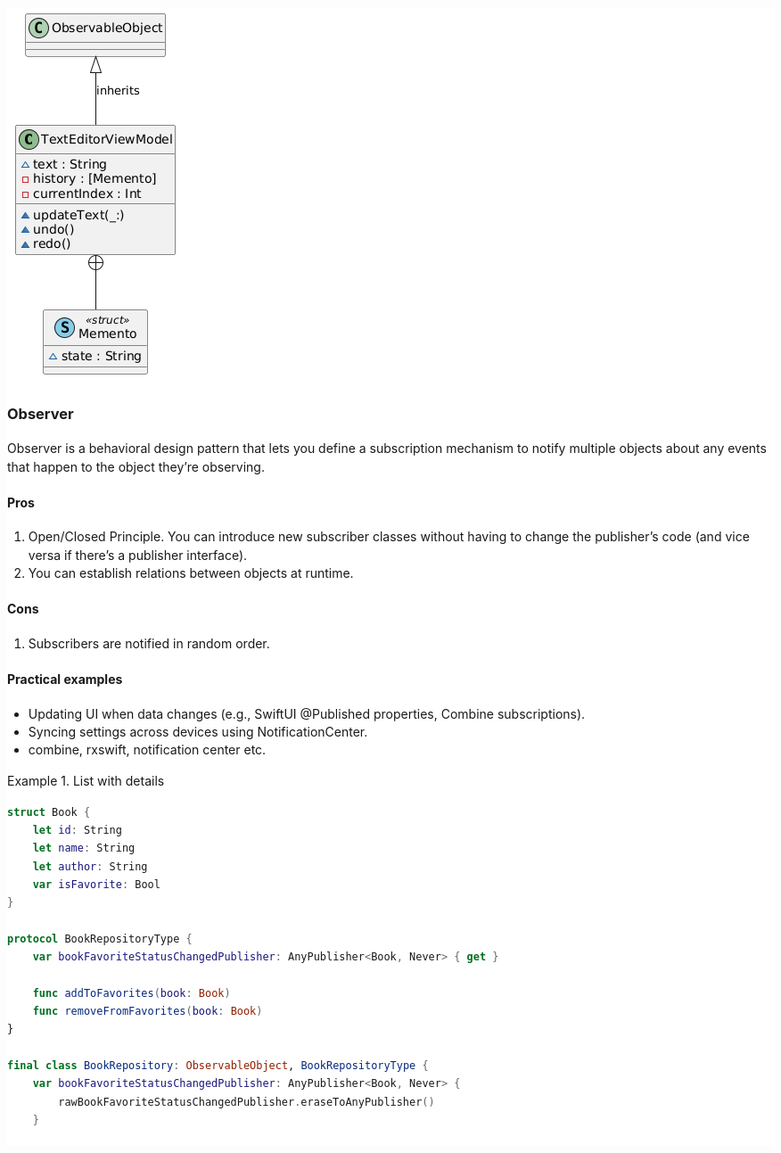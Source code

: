 ![alt text](image-14.png)

### Observer

Observer is a behavioral design pattern that lets you define a subscription mechanism to notify multiple objects about any events that happen to the object they’re observing.

#### Pros

1. Open/Closed Principle. You can introduce new subscriber classes without having to change the publisher’s code (and vice versa if there’s a publisher interface).
2. You can establish relations between objects at runtime.

#### Cons

1. Subscribers are notified in random order.

#### Practical examples

- Updating UI when data changes (e.g., SwiftUI @Published properties, Combine subscriptions).
- Syncing settings across devices using NotificationCenter.
- combine, rxswift, notification center etc.

Example 1. List with details

```swift
struct Book {
    let id: String
    let name: String
    let author: String
    var isFavorite: Bool
}

protocol BookRepositoryType {
    var bookFavoriteStatusChangedPublisher: AnyPublisher<Book, Never> { get }
    
    func addToFavorites(book: Book)
    func removeFromFavorites(book: Book)
}

final class BookRepository: ObservableObject, BookRepositoryType {
    var bookFavoriteStatusChangedPublisher: AnyPublisher<Book, Never> {
        rawBookFavoriteStatusChangedPublisher.eraseToAnyPublisher()
    }
    
```